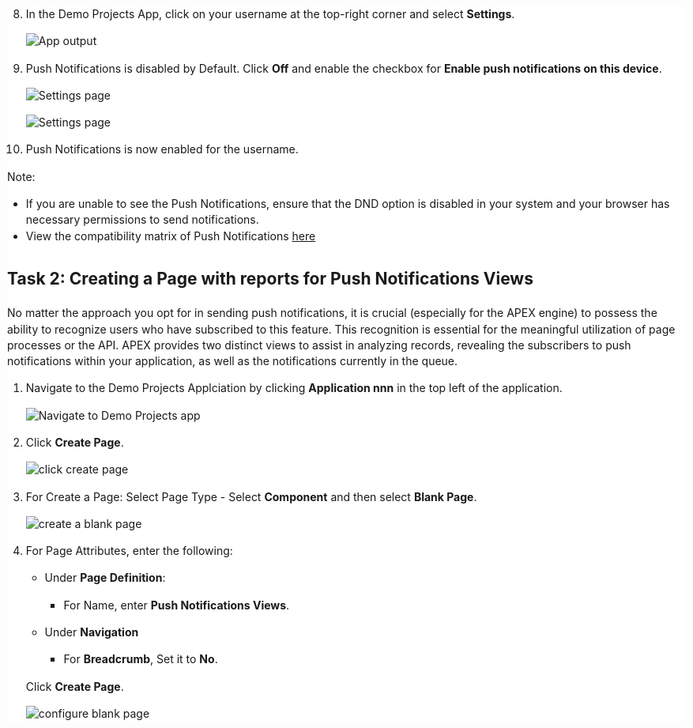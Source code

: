 8. In the Demo Projects App, click on your username at the top-right corner and select **Settings**.

    ![App output](images/click-username.png " ")  

9. Push Notifications is disabled by Default. Click **Off** and enable the checkbox for **Enable push notifications on this device**.

    ![Settings page](images/click-off.png " ")  

    ![Settings page](images/enable-push-notifications1.png " ")

10. Push Notifications is now enabled for the username.

Note:
- If you are unable to see the Push Notifications, ensure that the DND option is disabled in your system and your browser has necessary permissions to send notifications.
- View the compatibility matrix of Push Notifications [here](https://apex.oracle.com/pls/apex/r/apex_pm/apex-pwa-reference/push-notifications)

## Task 2: Creating a Page with reports for Push Notifications Views

No matter the approach you opt for in sending push notifications, it is crucial (especially for the APEX engine) to possess the ability to recognize users who have subscribed to this feature. This recognition is essential for the meaningful utilization of page processes or the API. APEX provides two distinct views to assist in analyzing records, revealing the subscribers to push notifications within your application, as well as the notifications currently in the queue.

1. Navigate to the Demo Projects Applciation by clicking **Application nnn** in the top left of the application.

    ![Navigate to Demo Projects app](./images/navigate-to-dp.png " ")

2. Click **Create Page**.

    ![click create page](./images/click-create-page.png " ")

3. For Create a Page:
   Select Page Type - Select **Component** and then select **Blank Page**.

    ![create a blank page](./images/create-blank-page.png " ")

4. For Page Attributes, enter the following:

    - Under **Page Definition**:

        - For Name, enter **Push Notifications Views**.

    - Under **Navigation**

        - For **Breadcrumb**, Set it to **No**.

    Click **Create Page**.

    ![configure blank page](./images/configure-blank-page.png " ")
